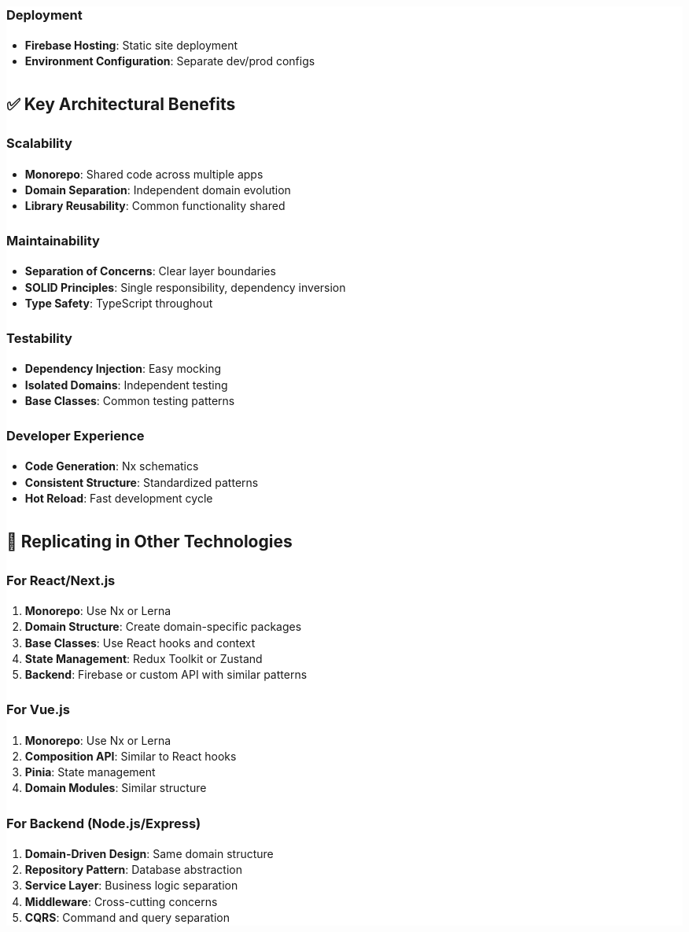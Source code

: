 ### Deployment
- **Firebase Hosting**: Static site deployment
- **Environment Configuration**: Separate dev/prod configs

## ✅ Key Architectural Benefits

### Scalability
- **Monorepo**: Shared code across multiple apps
- **Domain Separation**: Independent domain evolution
- **Library Reusability**: Common functionality shared

### Maintainability
- **Separation of Concerns**: Clear layer boundaries
- **SOLID Principles**: Single responsibility, dependency inversion
- **Type Safety**: TypeScript throughout

### Testability
- **Dependency Injection**: Easy mocking
- **Isolated Domains**: Independent testing
- **Base Classes**: Common testing patterns

### Developer Experience
- **Code Generation**: Nx schematics
- **Consistent Structure**: Standardized patterns
- **Hot Reload**: Fast development cycle

## 🔄 Replicating in Other Technologies

### For React/Next.js
1. **Monorepo**: Use Nx or Lerna
2. **Domain Structure**: Create domain-specific packages
3. **Base Classes**: Use React hooks and context
4. **State Management**: Redux Toolkit or Zustand
5. **Backend**: Firebase or custom API with similar patterns

### For Vue.js
1. **Monorepo**: Use Nx or Lerna
2. **Composition API**: Similar to React hooks
3. **Pinia**: State management
4. **Domain Modules**: Similar structure

### For Backend (Node.js/Express)
1. **Domain-Driven Design**: Same domain structure
2. **Repository Pattern**: Database abstraction
3. **Service Layer**: Business logic separation
4. **Middleware**: Cross-cutting concerns
5. **CQRS**: Command and query separation
